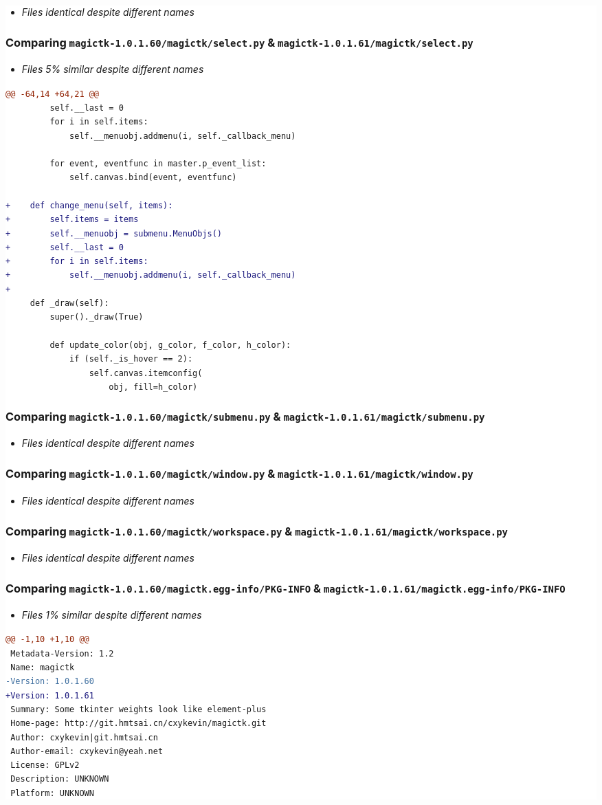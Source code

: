  * *Files identical despite different names*

### Comparing `magictk-1.0.1.60/magictk/select.py` & `magictk-1.0.1.61/magictk/select.py`

 * *Files 5% similar despite different names*

```diff
@@ -64,14 +64,21 @@
         self.__last = 0
         for i in self.items:
             self.__menuobj.addmenu(i, self._callback_menu)
 
         for event, eventfunc in master.p_event_list:
             self.canvas.bind(event, eventfunc)
 
+    def change_menu(self, items):
+        self.items = items
+        self.__menuobj = submenu.MenuObjs()
+        self.__last = 0
+        for i in self.items:
+            self.__menuobj.addmenu(i, self._callback_menu)
+
     def _draw(self):
         super()._draw(True)
 
         def update_color(obj, g_color, f_color, h_color):
             if (self._is_hover == 2):
                 self.canvas.itemconfig(
                     obj, fill=h_color)
```

### Comparing `magictk-1.0.1.60/magictk/submenu.py` & `magictk-1.0.1.61/magictk/submenu.py`

 * *Files identical despite different names*

### Comparing `magictk-1.0.1.60/magictk/window.py` & `magictk-1.0.1.61/magictk/window.py`

 * *Files identical despite different names*

### Comparing `magictk-1.0.1.60/magictk/workspace.py` & `magictk-1.0.1.61/magictk/workspace.py`

 * *Files identical despite different names*

### Comparing `magictk-1.0.1.60/magictk.egg-info/PKG-INFO` & `magictk-1.0.1.61/magictk.egg-info/PKG-INFO`

 * *Files 1% similar despite different names*

```diff
@@ -1,10 +1,10 @@
 Metadata-Version: 1.2
 Name: magictk
-Version: 1.0.1.60
+Version: 1.0.1.61
 Summary: Some tkinter weights look like element-plus
 Home-page: http://git.hmtsai.cn/cxykevin/magictk.git
 Author: cxykevin|git.hmtsai.cn
 Author-email: cxykevin@yeah.net
 License: GPLv2
 Description: UNKNOWN
 Platform: UNKNOWN
```
